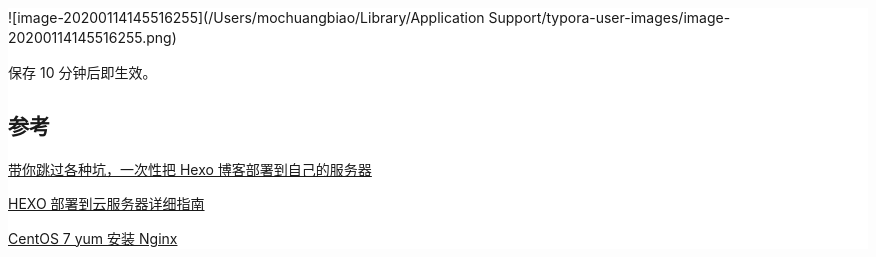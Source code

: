 ![image-20200114145516255](/Users/mochuangbiao/Library/Application Support/typora-user-images/image-20200114145516255.png)

保存 10 分钟后即生效。

## 参考

[带你跳过各种坑，一次性把 Hexo 博客部署到自己的服务器](https://juejin.im/post/5b70d68ae51d45665d383281)

[HEXO 部署到云服务器详细指南](https://www.jianshu.com/p/70bf58c48010)

[CentOS 7 yum 安装 Nginx](https://blog.csdn.net/u012486840/article/details/52610320)


